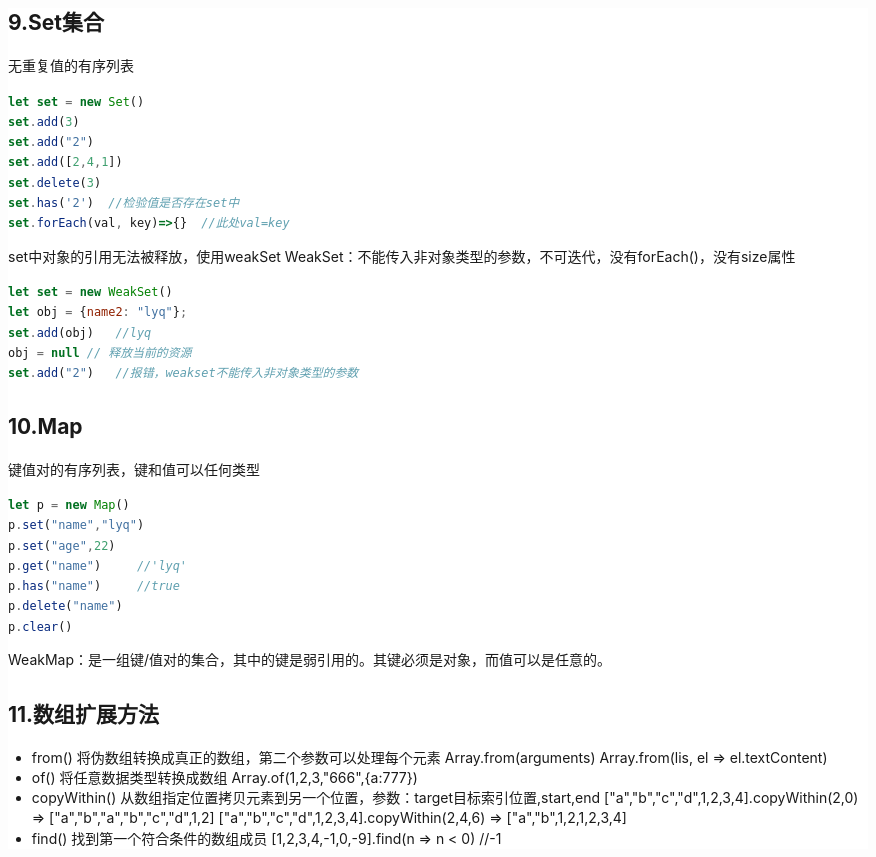 ## 9.Set集合

无重复值的有序列表

```js
let set = new Set()
set.add(3)
set.add("2")
set.add([2,4,1])
set.delete(3)
set.has('2')  //检验值是否存在set中
set.forEach(val, key)=>{}  //此处val=key
```

set中对象的引用无法被释放，使用weakSet
WeakSet：不能传入非对象类型的参数，不可迭代，没有forEach()，没有size属性

```js
let set = new WeakSet()
let obj = {name2: "lyq"};
set.add(obj)   //lyq
obj = null // 释放当前的资源
set.add("2")   //报错，weakset不能传入非对象类型的参数
```

## 10.Map

键值对的有序列表，键和值可以任何类型

```js
let p = new Map()
p.set("name","lyq")
p.set("age",22)
p.get("name")     //'lyq'
p.has("name")     //true
p.delete("name")  
p.clear()
```

WeakMap：是一组键/值对的集合，其中的键是弱引用的。其键必须是对象，而值可以是任意的。

## 11.数组扩展方法

* from() 将伪数组转换成真正的数组，第二个参数可以处理每个元素
Array.from(arguments)
Array.from(lis, el => el.textContent)
* of() 将任意数据类型转换成数组
Array.of(1,2,3,"666",{a:777})
* copyWithin() 从数组指定位置拷贝元素到另一个位置，参数：target目标索引位置,start,end
["a","b","c","d",1,2,3,4].copyWithin(2,0)
=> ["a","b","a","b","c","d",1,2]
["a","b","c","d",1,2,3,4].copyWithin(2,4,6)
=> ["a","b",1,2,1,2,3,4]
* find() 找到第一个符合条件的数组成员
[1,2,3,4,-1,0,-9].find(n => n < 0)   //-1
